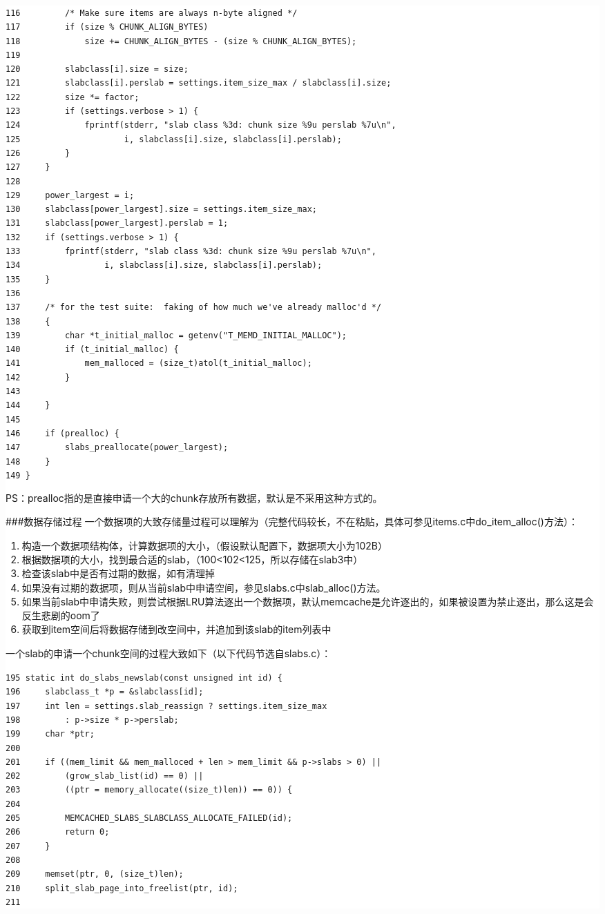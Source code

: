 	116         /* Make sure items are always n-byte aligned */
	117         if (size % CHUNK_ALIGN_BYTES)
	118             size += CHUNK_ALIGN_BYTES - (size % CHUNK_ALIGN_BYTES);
	119  
	120         slabclass[i].size = size;
	121         slabclass[i].perslab = settings.item_size_max / slabclass[i].size;
	122         size *= factor;
	123         if (settings.verbose > 1) {
	124             fprintf(stderr, "slab class %3d: chunk size %9u perslab %7u\n",
	125                     i, slabclass[i].size, slabclass[i].perslab);
	126         }
	127     }
	128  
	129     power_largest = i;
	130     slabclass[power_largest].size = settings.item_size_max;
	131     slabclass[power_largest].perslab = 1;
	132     if (settings.verbose > 1) {
	133         fprintf(stderr, "slab class %3d: chunk size %9u perslab %7u\n",
	134                 i, slabclass[i].size, slabclass[i].perslab);
	135     }
	136  
	137     /* for the test suite:  faking of how much we've already malloc'd */
	138     {
	139         char *t_initial_malloc = getenv("T_MEMD_INITIAL_MALLOC");
	140         if (t_initial_malloc) {
	141             mem_malloced = (size_t)atol(t_initial_malloc);
	142         }
	143  
	144     }
	145  
	146     if (prealloc) {
	147         slabs_preallocate(power_largest);
	148     }
	149 }                             

PS：prealloc指的是直接申请一个大的chunk存放所有数据，默认是不采用这种方式的。

###数据存储过程
一个数据项的大致存储量过程可以理解为（完整代码较长，不在粘贴，具体可参见items.c中do\_item\_alloc()方法）：

1. 构造一个数据项结构体，计算数据项的大小，（假设默认配置下，数据项大小为102B）
2. 根据数据项的大小，找到最合适的slab，（100<102<125，所以存储在slab3中）
3. 检查该slab中是否有过期的数据，如有清理掉
4. 如果没有过期的数据项，则从当前slab中申请空间，参见slabs.c中slab_alloc()方法。
5. 如果当前slab中申请失败，则尝试根据LRU算法逐出一个数据项，默认memcache是允许逐出的，如果被设置为禁止逐出，那么这是会反生悲剧的oom了
6. 获取到item空间后将数据存储到改空间中，并追加到该slab的item列表中

一个slab的申请一个chunk空间的过程大致如下（以下代码节选自slabs.c）：

	195 static int do_slabs_newslab(const unsigned int id) { 
	196     slabclass_t *p = &slabclass[id];
	197     int len = settings.slab_reassign ? settings.item_size_max
	198         : p->size * p->perslab;
	199     char *ptr;             
	200            
	201     if ((mem_limit && mem_malloced + len > mem_limit && p->slabs > 0) ||
	202         (grow_slab_list(id) == 0) ||    
	203         ((ptr = memory_allocate((size_t)len)) == 0)) {
	204            
	205         MEMCACHED_SLABS_SLABCLASS_ALLOCATE_FAILED(id);
	206         return 0;          
	207     }      
	208            
	209     memset(ptr, 0, (size_t)len);    
	210     split_slab_page_into_freelist(ptr, id);
	211            